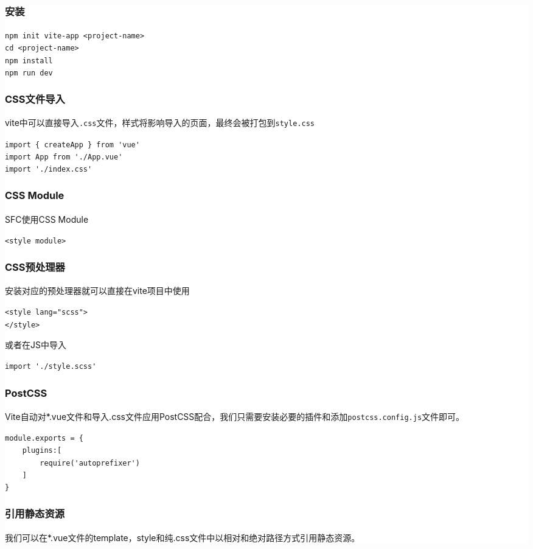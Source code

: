 ### 安装

```
npm init vite-app <project-name>
cd <project-name>
npm install
npm run dev
```

### CSS文件导入

vite中可以直接导入`.css`文件，样式将影响导入的页面，最终会被打包到`style.css`

```
import { createApp } from 'vue'
import App from './App.vue'
import './index.css'
```

### CSS Module

SFC使用CSS Module

```
<style module>
```

### CSS预处理器

安装对应的预处理器就可以直接在vite项目中使用

```
<style lang="scss">
</style>
```

或者在JS中导入

```
import './style.scss'
```

### PostCSS

Vite自动对*.vue文件和导入.css文件应用PostCSS配合，我们只需要安装必要的插件和添加`postcss.config.js`文件即可。

```
module.exports = {
	plugins:[
		require('autoprefixer')
	]	
}
```

### 引用静态资源

我们可以在*.vue文件的template，style和纯.css文件中以相对和绝对路径方式引用静态资源。
